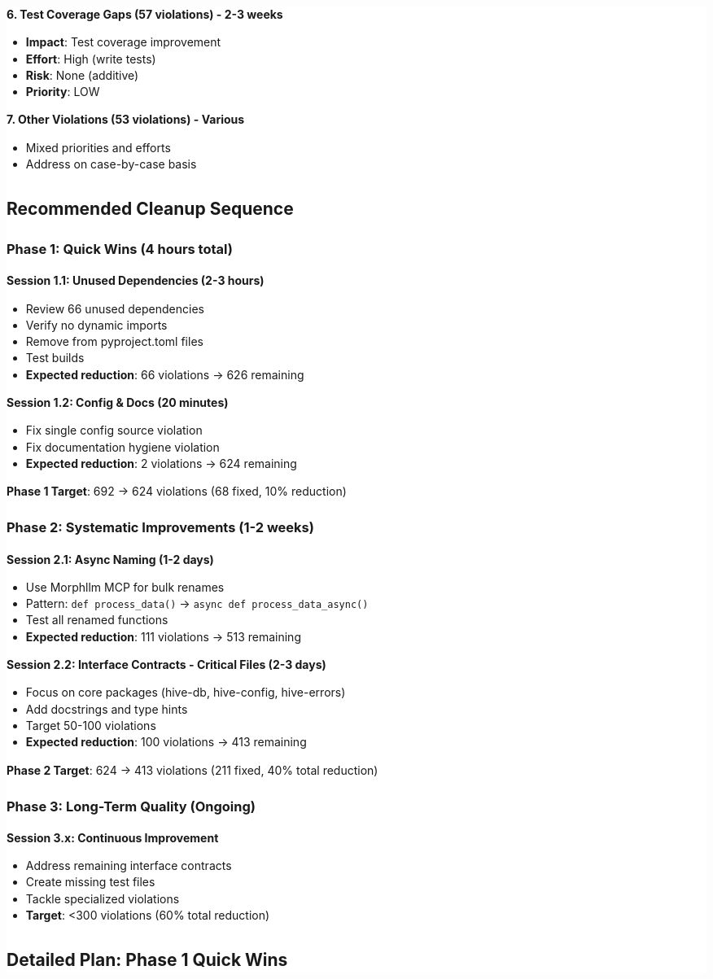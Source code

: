 **6. Test Coverage Gaps (57 violations) - 2-3 weeks**
- **Impact**: Test coverage improvement
- **Effort**: High (write tests)
- **Risk**: None (additive)
- **Priority**: LOW

**7. Other Violations (53 violations) - Various**
- Mixed priorities and efforts
- Address on case-by-case basis

## Recommended Cleanup Sequence

### Phase 1: Quick Wins (4 hours total)

**Session 1.1: Unused Dependencies (2-3 hours)**
- Review 66 unused dependencies
- Verify no dynamic imports
- Remove from pyproject.toml files
- Test builds
- **Expected reduction**: 66 violations → 626 remaining

**Session 1.2: Config & Docs (20 minutes)**
- Fix single config source violation
- Fix documentation hygiene violation
- **Expected reduction**: 2 violations → 624 remaining

**Phase 1 Target**: 692 → 624 violations (68 fixed, 10% reduction)

### Phase 2: Systematic Improvements (1-2 weeks)

**Session 2.1: Async Naming (1-2 days)**
- Use Morphllm MCP for bulk renames
- Pattern: `def process_data()` → `async def process_data_async()`
- Test all renamed functions
- **Expected reduction**: 111 violations → 513 remaining

**Session 2.2: Interface Contracts - Critical Files (2-3 days)**
- Focus on core packages (hive-db, hive-config, hive-errors)
- Add docstrings and type hints
- Target 50-100 violations
- **Expected reduction**: 100 violations → 413 remaining

**Phase 2 Target**: 624 → 413 violations (211 fixed, 40% total reduction)

### Phase 3: Long-Term Quality (Ongoing)

**Session 3.x: Continuous Improvement**
- Address remaining interface contracts
- Create missing test files
- Tackle specialized violations
- **Target**: <300 violations (60% total reduction)

## Detailed Plan: Phase 1 Quick Wins
